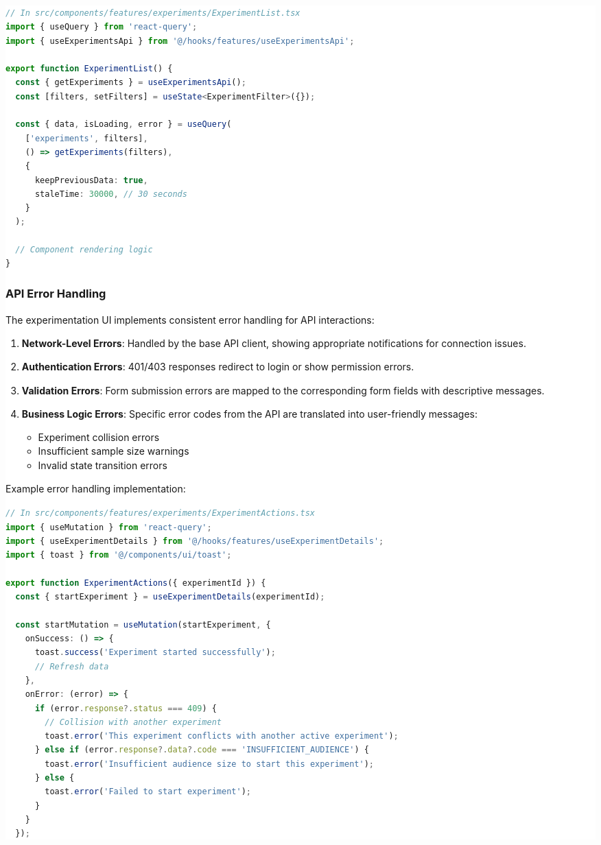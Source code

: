 ```typescript
// In src/components/features/experiments/ExperimentList.tsx
import { useQuery } from 'react-query';
import { useExperimentsApi } from '@/hooks/features/useExperimentsApi';

export function ExperimentList() {
  const { getExperiments } = useExperimentsApi();
  const [filters, setFilters] = useState<ExperimentFilter>({});
  
  const { data, isLoading, error } = useQuery(
    ['experiments', filters],
    () => getExperiments(filters),
    {
      keepPreviousData: true,
      staleTime: 30000, // 30 seconds
    }
  );
  
  // Component rendering logic
}
```

### API Error Handling

The experimentation UI implements consistent error handling for API interactions:

1. **Network-Level Errors**: Handled by the base API client, showing appropriate notifications for connection issues.

2. **Authentication Errors**: 401/403 responses redirect to login or show permission errors.

3. **Validation Errors**: Form submission errors are mapped to the corresponding form fields with descriptive messages.

4. **Business Logic Errors**: Specific error codes from the API are translated into user-friendly messages:
   - Experiment collision errors
   - Insufficient sample size warnings
   - Invalid state transition errors

Example error handling implementation:

```typescript
// In src/components/features/experiments/ExperimentActions.tsx
import { useMutation } from 'react-query';
import { useExperimentDetails } from '@/hooks/features/useExperimentDetails';
import { toast } from '@/components/ui/toast';

export function ExperimentActions({ experimentId }) {
  const { startExperiment } = useExperimentDetails(experimentId);
  
  const startMutation = useMutation(startExperiment, {
    onSuccess: () => {
      toast.success('Experiment started successfully');
      // Refresh data
    },
    onError: (error) => {
      if (error.response?.status === 409) {
        // Collision with another experiment
        toast.error('This experiment conflicts with another active experiment');
      } else if (error.response?.data?.code === 'INSUFFICIENT_AUDIENCE') {
        toast.error('Insufficient audience size to start this experiment');
      } else {
        toast.error('Failed to start experiment');
      }
    }
  });
```